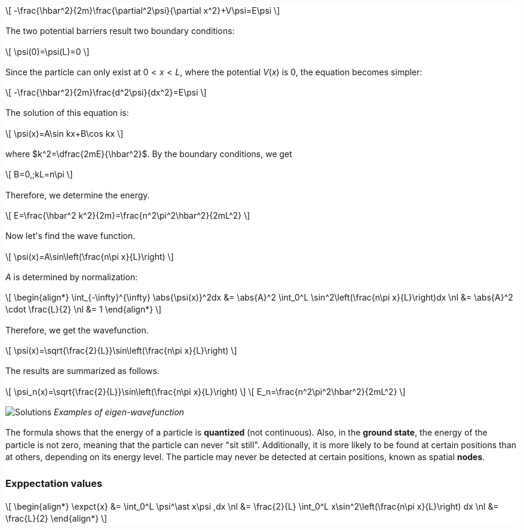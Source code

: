 \\[ -\frac{\hbar^2}{2m}\frac{\partial^2\psi}{\partial x^2}+V\psi=E\psi \\]

The two potential barriers result two boundary conditions:

\\[ \psi(0)=\psi(L)=0 \\]

Since the particle can only exist at $0<x<L$, where the potential $V(x)$ is $0$,
the equation becomes simpler:

\\[ -\frac{\hbar^2}{2m}\frac{d^2\psi}{dx^2}=E\psi  \\]

The solution of this equation is:

\\[  \psi(x)=A\sin kx+B\cos kx \\]

where $k^2=\dfrac{2mE}{\hbar^2}$. By the boundary conditions, we get

\\[  B=0,\;kL=n\pi \\]

Therefore, we determine the energy.

\\[  E=\frac{\hbar^2 k^2}{2m}=\frac{n^2\pi^2\hbar^2}{2mL^2} \\]

Now let's find the wave function.

\\[ \psi(x)=A\sin\left(\frac{n\pi x}{L}\right) \\]

$A$ is determined by normalization:

\\[ \begin{align\*}
\int_{-\infty}^{\infty} \abs{\psi(x)}^2dx &= \abs{A}^2 \int_0^L \sin^2\left(\frac{n\pi x}{L}\right)dx \nl
&= \abs{A}^2 \cdot \frac{L}{2} \nl
&= 1
\end{align\*} \\]

Therefore, we get the wavefunction.

\\[ \psi(x)=\sqrt{\frac{2}{L}}\sin\left(\frac{n\pi x}{L}\right)  \\]

The results are summarized as follows.

\\[ \psi_n(x)=\sqrt{\frac{2}{L}}\sin\left(\frac{n\pi x}{L}\right) \\]
\\[ E_n=\frac{n^2\pi^2\hbar^2}{2mL^2} \\]

![Solutions](https://upload.wikimedia.org/wikipedia/commons/f/f0/Particle-in-a-box-wave-functions.svg)
_Examples of eigen-wavefunction_

The formula shows that the energy of a particle is **quantized** (not continuous).
Also, in the **ground state**, the energy of the particle is not zero, meaning that the particle can never "sit still".
Additionally, it is more likely to be found at certain positions than at others, depending on its energy level.
The particle may never be detected at certain positions, known as spatial **nodes**.

### Exppectation values

\\[ \begin{align\*}
\expct{x} &= \int_0^L \psi^\ast x\psi \,dx \nl
&= \frac{2}{L} \int_0^L x\sin^2\left(\frac{n\pi x}{L}\right) dx \nl
&= \frac{L}{2}
\end{align\*} \\]
